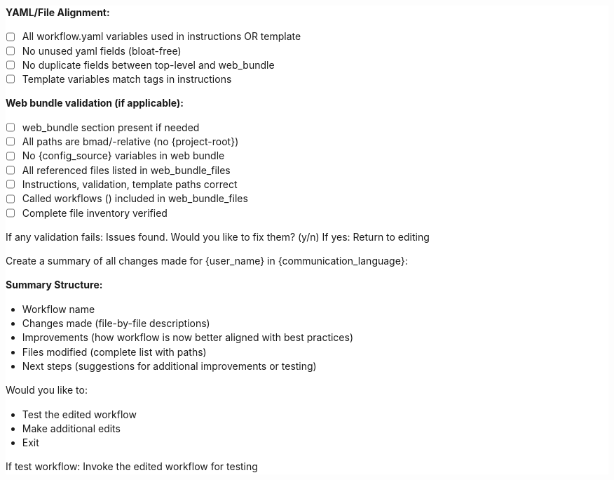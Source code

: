 **YAML/File Alignment:**

- [ ] All workflow.yaml variables used in instructions OR template
- [ ] No unused yaml fields (bloat-free)
- [ ] No duplicate fields between top-level and web_bundle
- [ ] Template variables match <template-output> tags in instructions

**Web bundle validation (if applicable):**

- [ ] web_bundle section present if needed
- [ ] All paths are bmad/-relative (no {project-root})
- [ ] No {config_source} variables in web bundle
- [ ] All referenced files listed in web_bundle_files
- [ ] Instructions, validation, template paths correct
- [ ] Called workflows (<invoke-workflow>) included in web_bundle_files
- [ ] Complete file inventory verified

<check>If any validation fails:</check>
<ask>Issues found. Would you like to fix them? (y/n)</ask>
<check>If yes:</check>
<goto step="5">Return to editing</goto>
</step>

<step n="7" goal="Generate change summary">
<action>Create a summary of all changes made for {user_name} in {communication_language}:</action>

**Summary Structure:**

- Workflow name
- Changes made (file-by-file descriptions)
- Improvements (how workflow is now better aligned with best practices)
- Files modified (complete list with paths)
- Next steps (suggestions for additional improvements or testing)

<ask>Would you like to:

- Test the edited workflow
- Make additional edits
- Exit
  </ask>

<check>If test workflow:</check>
<action>Invoke the edited workflow for testing</action>
</step>

</workflow>
